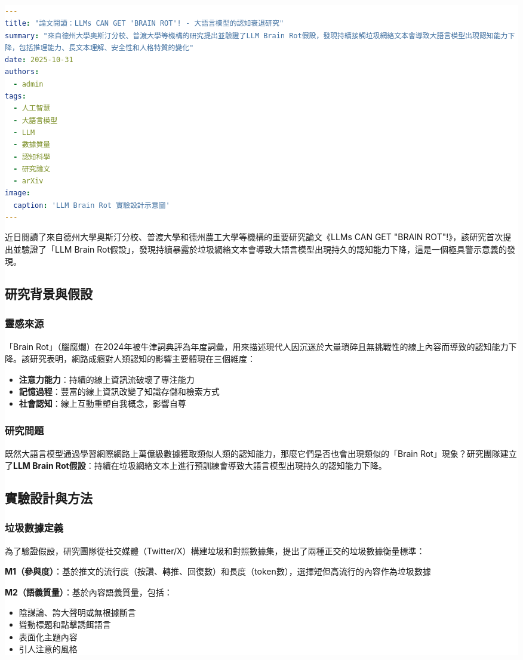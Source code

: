 ```yaml
---
title: "論文閱讀：LLMs CAN GET 'BRAIN ROT'! - 大語言模型的認知衰退研究"
summary: "來自德州大學奧斯汀分校、普渡大學等機構的研究提出並驗證了LLM Brain Rot假設，發現持續接觸垃圾網絡文本會導致大語言模型出現認知能力下降，包括推理能力、長文本理解、安全性和人格特質的變化"
date: 2025-10-31
authors:
  - admin
tags:
  - 人工智慧
  - 大語言模型
  - LLM
  - 數據質量
  - 認知科學
  - 研究論文
  - arXiv
image:
  caption: 'LLM Brain Rot 實驗設計示意圖'
---
```


近日閱讀了來自德州大學奧斯汀分校、普渡大學和德州農工大學等機構的重要研究論文《LLMs CAN GET "BRAIN ROT"!》，該研究首次提出並驗證了「LLM Brain Rot假設」，發現持續暴露於垃圾網絡文本會導致大語言模型出現持久的認知能力下降，這是一個極具警示意義的發現。

## 研究背景與假設

### 靈感來源

「Brain Rot」（腦腐爛）在2024年被牛津詞典評為年度詞彙，用來描述現代人因沉迷於大量瑣碎且無挑戰性的線上內容而導致的認知能力下降。該研究表明，網路成癮對人類認知的影響主要體現在三個維度：

- **注意力能力**：持續的線上資訊流破壞了專注能力
- **記憶過程**：豐富的線上資訊改變了知識存儲和檢索方式
- **社會認知**：線上互動重塑自我概念，影響自尊

### 研究問題

既然大語言模型通過學習網際網路上萬億級數據獲取類似人類的認知能力，那麼它們是否也會出現類似的「Brain Rot」現象？研究團隊建立了**LLM Brain Rot假設**：持續在垃圾網絡文本上進行預訓練會導致大語言模型出現持久的認知能力下降。

## 實驗設計與方法

### 垃圾數據定義

為了驗證假設，研究團隊從社交媒體（Twitter/X）構建垃圾和對照數據集，提出了兩種正交的垃圾數據衡量標準：

**M1（參與度）**：基於推文的流行度（按讚、轉推、回復數）和長度（token數），選擇短但高流行的內容作為垃圾數據

**M2（語義質量）**：基於內容語義質量，包括：
- 陰謀論、誇大聲明或無根據斷言
- 聳動標題和點擊誘餌語言
- 表面化主題內容
- 引人注意的風格
